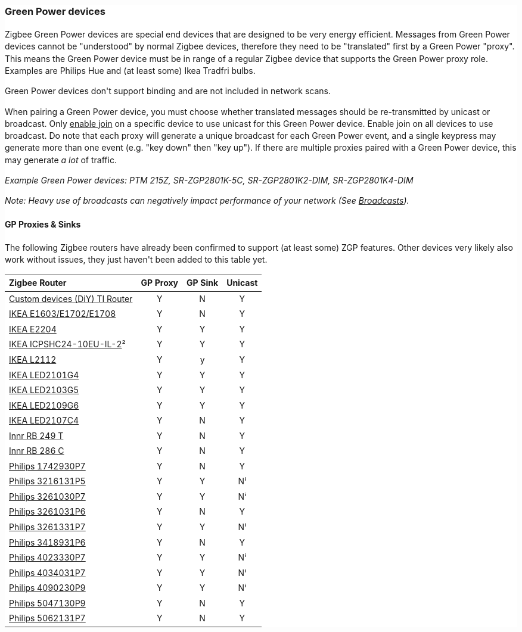 ### Green Power devices

Zigbee Green Power devices are special end devices that are designed to be very energy efficient. Messages from Green Power devices cannot be "understood" by normal Zigbee devices, therefore they need to be "translated" first by a Green Power "proxy". This means the Green Power device must be in range of a regular Zigbee device that supports the Green Power proxy role. Examples are Philips Hue and (at least some) Ikea Tradfri bulbs.

Green Power devices don't support binding and are not included in network scans.

When pairing a Green Power device, you must choose whether translated messages should be re-transmitted by unicast or broadcast. Only [enable join](../../guide/usage/pairing_devices.md) on a specific device to use unicast for this Green Power device. Enable join on all devices to use broadcast. Do note that each proxy will generate a unique broadcast for each Green Power event, and a single keypress may generate more than one event (e.g. "key down" then "key up"). If there are multiple proxies paired with a Green Power device, this may generate _a lot_ of traffic.

_Example Green Power devices: PTM 215Z, SR-ZGP2801K-5C, SR-ZGP2801K2-DIM, SR-ZGP2801K4-DIM_

_Note: Heavy use of broadcasts can negatively impact performance of your network (See [Broadcasts](./02_improve_network_range_and_stability.md))._

#### GP Proxies & Sinks

The following Zigbee routers have already been confirmed to support (at least some) ZGP features. Other devices very likely also work without issues, they just haven't been added to this table yet.

| Zigbee Router                                                                       | GP Proxy | GP Sink | Unicast |
| :---------------------------------------------------------------------------------- | :------: | :-----: | :-----: |
| [Custom devices (DiY) TI Router](../../devices/ti.router.md)                        |    Y     |    N    |    Y    |
| [IKEA E1603/E1702/E1708](../../devices/E1603_E1702_E1708.md)                        |    Y     |    N    |    Y    |
| [IKEA E2204](../../devices/E2204.md)                                                |    Y     |    Y    |    Y    |
| [IKEA ICPSHC24-10EU-IL-2](../../devices/ICPSHC24-10EU-IL-1_ICPSHC24-10EU-IL-2.md)²  |    Y     |    Y    |    Y    |
| [IKEA L2112](../../devices/L2112.md)                                                |    Y     |    y    |    Y    |
| [IKEA LED2101G4](../../devices/LED2101G4.md)                                        |    Y     |    Y    |    Y    |
| [IKEA LED2103G5](../../devices/LED2103G5.md)                                        |    Y     |    Y    |    Y    |
| [IKEA LED2109G6](../../devices/LED2109G6.md)                                        |    Y     |    Y    |    Y    |
| [IKEA LED2107C4](../../devices/LED2107C4.md)                                        |    Y     |    N    |    Y    |
| [Innr RB 249 T](../../devices/RB_249_T.md)                                          |    Y     |    N    |    Y    |
| [Innr RB 286 C](../../devices/RB_286_C.md)                                          |    Y     |    N    |    Y    |
| [Philips 1742930P7](../../devices/1742930P7.md)                                     |    Y     |    N    |    Y    |
| [Philips 3216131P5](../../devices/3216131P5.md)                                     |    Y     |    Y    |   Nⁱ    |
| [Philips 3261030P7](../../devices/3261030P7.md)                                     |    Y     |    Y    |   Nⁱ    |
| [Philips 3261031P6](../../devices/3261031P6.md)                                     |    Y     |    N    |    Y    |
| [Philips 3261331P7](../../devices/3261331P7.md)                                     |    Y     |    Y    |   Nⁱ    |
| [Philips 3418931P6](../../devices/3418931P6.md)                                     |    Y     |    N    |    Y    |
| [Philips 4023330P7](../../devices/4023330P7.md)                                     |    Y     |    Y    |   Nⁱ    |
| [Philips 4034031P7](../../devices/4034031P7.md)                                     |    Y     |    Y    |   Nⁱ    |
| [Philips 4090230P9](../../devices/4090230P9.md)                                     |    Y     |    Y    |   Nⁱ    |
| [Philips 5047130P9](../../devices/5047130P9.md)                                     |    Y     |    N    |    Y    |
| [Philips 5062131P7](../../devices/5062131P7.md)                                     |    Y     |    N    |    Y    |